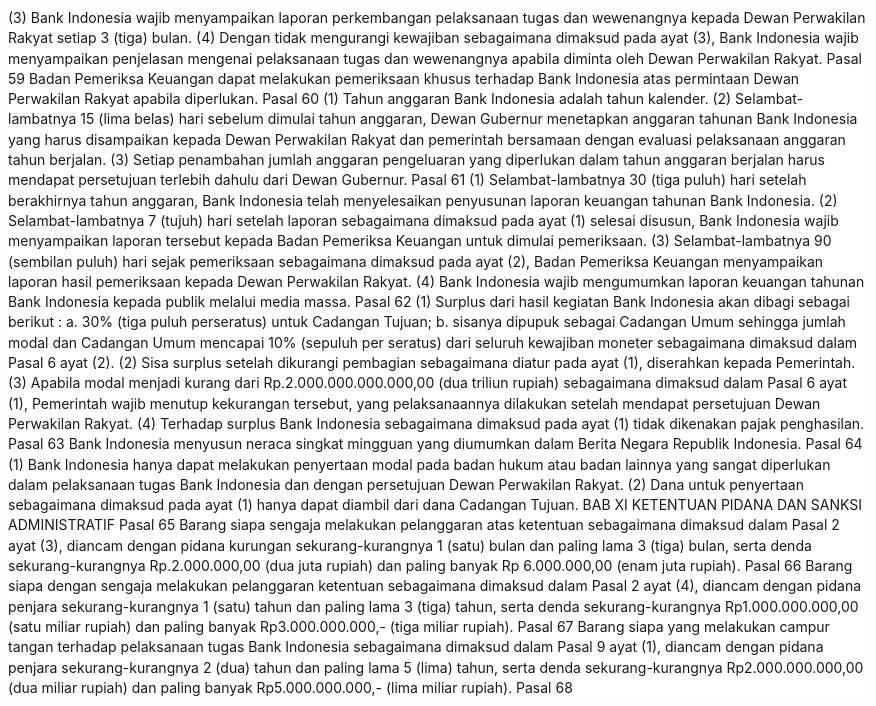 (3) Bank Indonesia wajib menyampaikan laporan perkembangan pelaksanaan tugas dan wewenangnya kepada Dewan Perwakilan Rakyat setiap 3 (tiga) bulan.
(4) Dengan tidak mengurangi kewajiban sebagaimana dimaksud pada ayat (3), Bank Indonesia wajib menyampaikan penjelasan mengenai pelaksanaan tugas dan wewenangnya apabila diminta oleh Dewan Perwakilan Rakyat.
Pasal 59
Badan Pemeriksa Keuangan dapat melakukan pemeriksaan khusus terhadap Bank Indonesia atas permintaan Dewan Perwakilan Rakyat apabila diperlukan.
Pasal 60
(1) Tahun anggaran Bank Indonesia adalah tahun kalender.
(2) Selambat-lambatnya 15 (lima belas) hari sebelum dimulai tahun anggaran, Dewan Gubernur menetapkan anggaran tahunan Bank Indonesia yang harus disampaikan kepada Dewan Perwakilan Rakyat dan pemerintah bersamaan dengan evaluasi pelaksanaan anggaran tahun berjalan.
(3) Setiap penambahan jumlah anggaran pengeluaran yang diperlukan dalam tahun anggaran berjalan harus mendapat persetujuan terlebih dahulu dari Dewan Gubernur.
Pasal 61
(1) Selambat-lambatnya 30 (tiga puluh) hari setelah berakhirnya tahun anggaran, Bank Indonesia telah menyelesaikan penyusunan laporan keuangan tahunan Bank Indonesia.
(2) Selambat-lambatnya 7 (tujuh) hari setelah laporan sebagaimana dimaksud pada ayat (1) selesai disusun, Bank Indonesia wajib menyampaikan laporan tersebut kepada Badan Pemeriksa Keuangan untuk dimulai pemeriksaan.
(3) Selambat-lambatnya 90 (sembilan puluh) hari sejak pemeriksaan sebagaimana dimaksud pada ayat (2), Badan Pemeriksa Keuangan menyampaikan laporan hasil pemeriksaan kepada Dewan Perwakilan Rakyat.
(4) Bank Indonesia wajib mengumumkan laporan keuangan tahunan Bank Indonesia kepada publik melalui media massa.
Pasal 62
(1) Surplus dari hasil kegiatan Bank Indonesia akan dibagi sebagai berikut :
a. 30% (tiga puluh perseratus) untuk Cadangan Tujuan;
b. sisanya dipupuk sebagai Cadangan Umum sehingga jumlah modal dan Cadangan Umum mencapai 10% (sepuluh per seratus) dari seluruh kewajiban moneter sebagaimana dimaksud dalam Pasal 6 ayat (2).
(2) Sisa surplus setelah dikurangi pembagian sebagaimana diatur pada ayat (1), diserahkan kepada Pemerintah.
(3) Apabila modal menjadi kurang dari Rp.2.000.000.000.000,00 (dua triliun rupiah) sebagaimana dimaksud dalam Pasal 6 ayat (1), Pemerintah wajib menutup kekurangan tersebut, yang pelaksanaannya dilakukan setelah mendapat persetujuan Dewan Perwakilan Rakyat.
(4) Terhadap surplus Bank Indonesia sebagaimana dimaksud pada ayat (1) tidak dikenakan pajak penghasilan.
Pasal 63
Bank Indonesia menyusun neraca singkat mingguan yang diumumkan dalam Berita Negara Republik Indonesia.
Pasal 64
(1) Bank Indonesia hanya dapat melakukan penyertaan modal pada badan hukum atau badan lainnya yang sangat diperlukan dalam pelaksanaan tugas Bank Indonesia dan dengan persetujuan Dewan Perwakilan Rakyat.
(2) Dana untuk penyertaan sebagaimana dimaksud pada ayat (1) hanya dapat diambil dari dana Cadangan Tujuan.
BAB XI KETENTUAN PIDANA DAN SANKSI ADMINISTRATIF
Pasal 65
Barang siapa sengaja melakukan pelanggaran atas ketentuan sebagaimana dimaksud dalam Pasal 2 ayat (3), diancam dengan pidana kurungan sekurang-kurangnya 1 (satu) bulan dan paling lama 3 (tiga) bulan, serta denda sekurang-kurangnya Rp.2.000.000,00 (dua juta rupiah) dan paling banyak Rp 6.000.000,00 (enam juta rupiah).
Pasal 66
Barang siapa dengan sengaja melakukan pelanggaran ketentuan sebagaimana dimaksud dalam Pasal 2 ayat (4), diancam dengan pidana penjara sekurang-kurangnya 1 (satu) tahun dan paling lama 3 (tiga) tahun, serta denda sekurang-kurangnya Rp1.000.000.000,00 (satu miliar rupiah) dan paling banyak Rp3.000.000.000,- (tiga miliar rupiah).
Pasal 67
Barang siapa yang melakukan campur tangan terhadap pelaksanaan tugas Bank Indonesia sebagaimana dimaksud dalam Pasal 9 ayat (1), diancam dengan pidana penjara sekurang-kurangnya 2 (dua) tahun dan paling lama 5 (lima) tahun, serta denda sekurang-kurangnya Rp2.000.000.000,00 (dua miliar rupiah) dan paling banyak Rp5.000.000.000,- (lima miliar rupiah).
Pasal 68